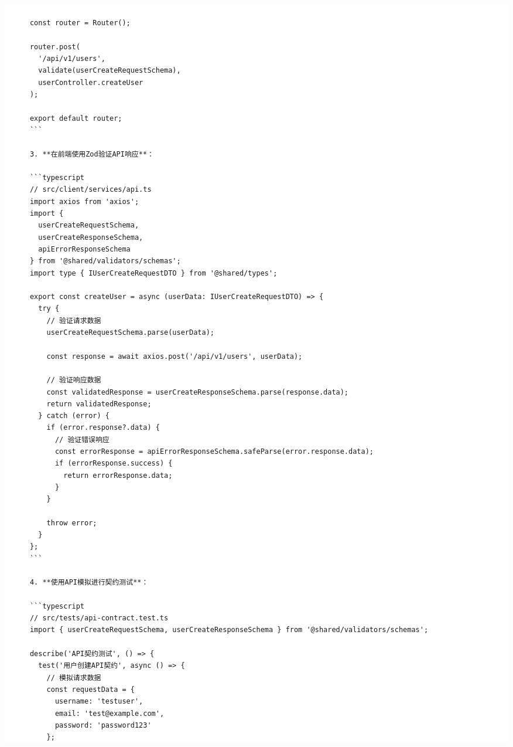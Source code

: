 ```rule
      
      const router = Router();
      
      router.post(
        '/api/v1/users', 
        validate(userCreateRequestSchema), 
        userController.createUser
      );
      
      export default router;
      ```
      
      3. **在前端使用Zod验证API响应**：
      
      ```typescript
      // src/client/services/api.ts
      import axios from 'axios';
      import { 
        userCreateRequestSchema, 
        userCreateResponseSchema, 
        apiErrorResponseSchema 
      } from '@shared/validators/schemas';
      import type { IUserCreateRequestDTO } from '@shared/types';
      
      export const createUser = async (userData: IUserCreateRequestDTO) => {
        try {
          // 验证请求数据
          userCreateRequestSchema.parse(userData);
          
          const response = await axios.post('/api/v1/users', userData);
          
          // 验证响应数据
          const validatedResponse = userCreateResponseSchema.parse(response.data);
          return validatedResponse;
        } catch (error) {
          if (error.response?.data) {
            // 验证错误响应
            const errorResponse = apiErrorResponseSchema.safeParse(error.response.data);
            if (errorResponse.success) {
              return errorResponse.data;
            }
          }
          
          throw error;
        }
      };
      ```
      
      4. **使用API模拟进行契约测试**：
      
      ```typescript
      // src/tests/api-contract.test.ts
      import { userCreateRequestSchema, userCreateResponseSchema } from '@shared/validators/schemas';
      
      describe('API契约测试', () => {
        test('用户创建API契约', async () => {
          // 模拟请求数据
          const requestData = {
            username: 'testuser',
            email: 'test@example.com',
            password: 'password123'
          };
```